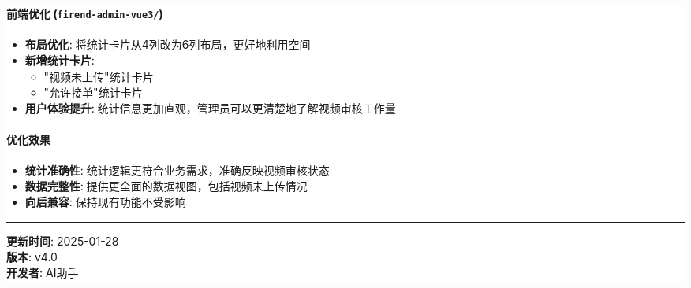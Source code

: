 #### 前端优化 (`firend-admin-vue3/`)
- **布局优化**: 将统计卡片从4列改为6列布局，更好地利用空间
- **新增统计卡片**: 
  - "视频未上传"统计卡片
  - "允许接单"统计卡片
- **用户体验提升**: 统计信息更加直观，管理员可以更清楚地了解视频审核工作量

#### 优化效果
- **统计准确性**: 统计逻辑更符合业务需求，准确反映视频审核状态
- **数据完整性**: 提供更全面的数据视图，包括视频未上传情况
- **向后兼容**: 保持现有功能不受影响

---

**更新时间**: 2025-01-28  
**版本**: v4.0  
**开发者**: AI助手 